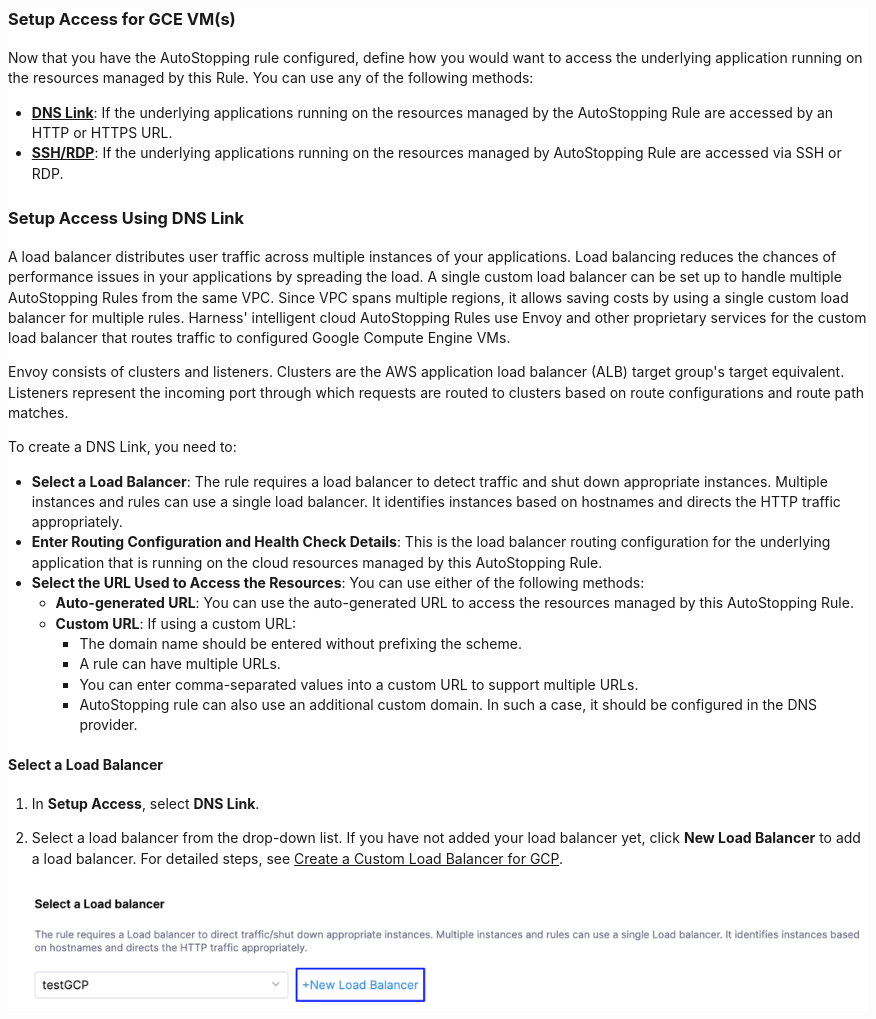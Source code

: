 ### Setup Access for GCE VM(s)

Now that you have the AutoStopping rule configured, define how you would want to access the underlying application running on the resources managed by this Rule. You can use any of the following methods:

* [**DNS Link**](https://ngdocs.harness.io/article/7025n9ml7z-create-autostopping-rules-aws#setup_access_using_dns_link): If the underlying applications running on the resources managed by the AutoStopping Rule are accessed by an HTTP or HTTPS URL.
* [**SSH/RDP**](https://ngdocs.harness.io/article/7025n9ml7z-create-autostopping-rules-aws#setup_access_using_ssh_rdp): If the underlying applications running on the resources managed by AutoStopping Rule are accessed via SSH or RDP.

### Setup Access Using DNS Link

A load balancer distributes user traffic across multiple instances of your applications. Load balancing reduces the chances of performance issues in your applications by spreading the load. A single custom load balancer can be set up to handle multiple AutoStopping Rules from the same VPC. Since VPC spans multiple regions, it allows saving costs by using a single custom load balancer for multiple rules. Harness' intelligent cloud AutoStopping Rules use Envoy and other proprietary services for the custom load balancer that routes traffic to configured Google Compute Engine VMs.

Envoy consists of clusters and listeners. Clusters are the AWS application load balancer (ALB) target group's target equivalent. Listeners represent the incoming port through which requests are routed to clusters based on route configurations and route path matches.

To create a DNS Link, you need to:

* **Select a Load Balancer**: The rule requires a load balancer to detect traffic and shut down appropriate instances. Multiple instances and rules can use a single load balancer. It identifies instances based on hostnames and directs the HTTP traffic appropriately.
* **Enter Routing Configuration and Health Check Details**: This is the load balancer routing configuration for the underlying application that is running on the cloud resources managed by this AutoStopping Rule.
* **Select the URL Used to Access the Resources**: You can use either of the following methods:
	+ **Auto-generated URL**: You can use the auto-generated URL to access the resources managed by this AutoStopping Rule.
	+ **Custom URL**: If using a custom URL:
		- The domain name should be entered without prefixing the scheme.
		- A rule can have multiple URLs.
		- You can enter comma-separated values into a custom URL to support multiple URLs.
		- AutoStopping rule can also use an additional custom domain. In such a case, it should be configured in the DNS provider.

#### Select a Load Balancer

1. In **Setup Access**, select **DNS Link**.
2. Select a load balancer from the drop-down list. If you have not added your load balancer yet, click **New Load Balancer** to add a load balancer. For detailed steps, see [Create a Custom Load Balancer for GCP](../4-load-balancer/create-custom-load-balancer-for-gcp.md).
   
     ![](./static/create-auto-stopping-rules-for-gcp-23.png)
